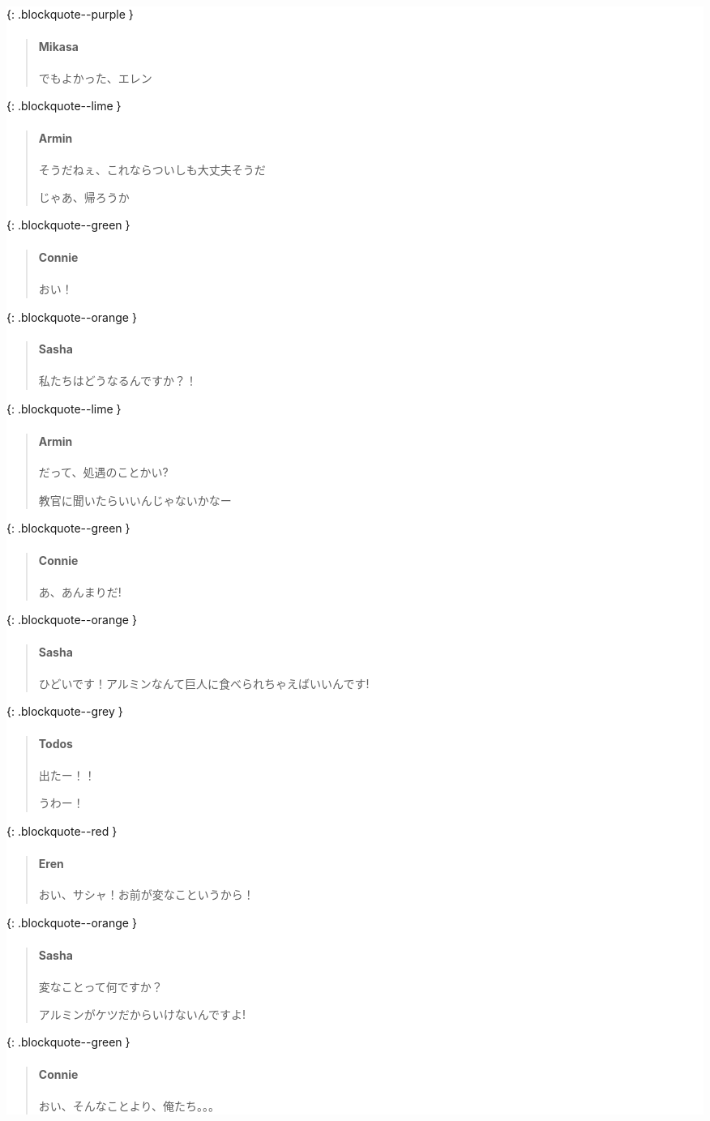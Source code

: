 {: .blockquote--purple }

> #### Mikasa
>
> でもよかった、エレン

{: .blockquote--lime }

> #### Armin
>
> そうだねぇ、これならついしも大丈夫そうだ
>
> じゃあ、帰ろうか

{: .blockquote--green }

> #### Connie
>
> おい！

{: .blockquote--orange }

> #### Sasha
>
> 私たちはどうなるんですか？！

{: .blockquote--lime }

> #### Armin
>
> だって、処遇のことかい?
>
> 教官に聞いたらいいんじゃないかなー

{: .blockquote--green }

> #### Connie
>
> あ、あんまりだ!

{: .blockquote--orange }

> #### Sasha
>
> ひどいです！アルミンなんて巨人に食べられちゃえばいいんです!

{: .blockquote--grey }

> #### Todos
>
> 出たー！！
>
> うわー！

{: .blockquote--red }

> #### Eren
>
> おい、サシャ！お前が変なこというから！

{: .blockquote--orange }

> #### Sasha
>
> 変なことって何ですか？
>
> アルミンがケツだからいけないんですよ!

{: .blockquote--green }

> #### Connie
>
> おい、そんなことより、俺たち。。。